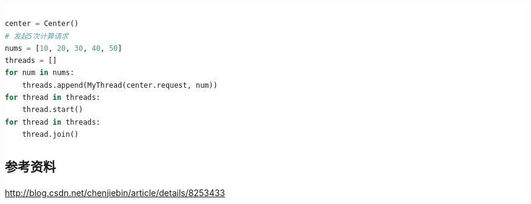 ```python

center = Center()
# 发起5次计算请求
nums = [10, 20, 30, 40, 50]
threads = []
for num in nums:
    threads.append(MyThread(center.request, num))
for thread in threads:
    thread.start()
for thread in threads:
    thread.join()
```


## 参考资料
<http://blog.csdn.net/chenjiebin/article/details/8253433>

